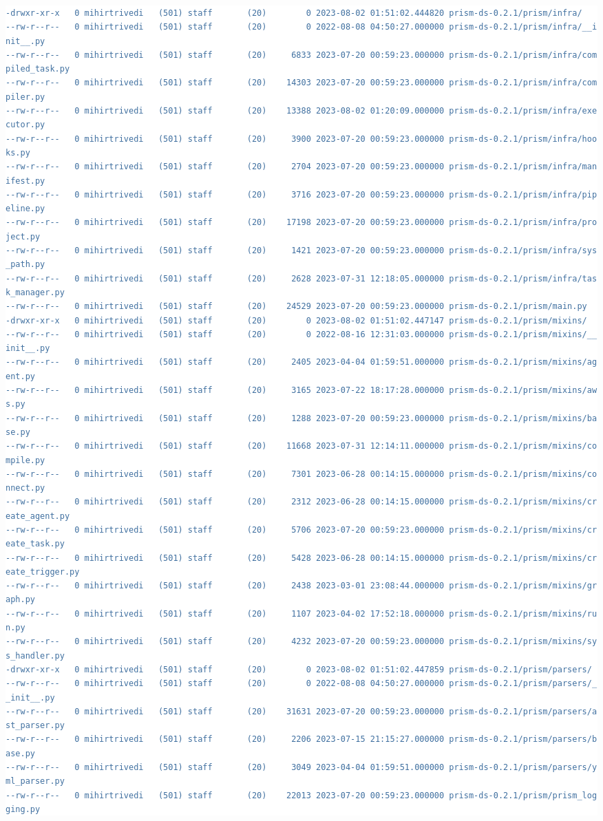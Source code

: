```diff
-drwxr-xr-x   0 mihirtrivedi   (501) staff       (20)        0 2023-08-02 01:51:02.444820 prism-ds-0.2.1/prism/infra/
--rw-r--r--   0 mihirtrivedi   (501) staff       (20)        0 2022-08-08 04:50:27.000000 prism-ds-0.2.1/prism/infra/__init__.py
--rw-r--r--   0 mihirtrivedi   (501) staff       (20)     6833 2023-07-20 00:59:23.000000 prism-ds-0.2.1/prism/infra/compiled_task.py
--rw-r--r--   0 mihirtrivedi   (501) staff       (20)    14303 2023-07-20 00:59:23.000000 prism-ds-0.2.1/prism/infra/compiler.py
--rw-r--r--   0 mihirtrivedi   (501) staff       (20)    13388 2023-08-02 01:20:09.000000 prism-ds-0.2.1/prism/infra/executor.py
--rw-r--r--   0 mihirtrivedi   (501) staff       (20)     3900 2023-07-20 00:59:23.000000 prism-ds-0.2.1/prism/infra/hooks.py
--rw-r--r--   0 mihirtrivedi   (501) staff       (20)     2704 2023-07-20 00:59:23.000000 prism-ds-0.2.1/prism/infra/manifest.py
--rw-r--r--   0 mihirtrivedi   (501) staff       (20)     3716 2023-07-20 00:59:23.000000 prism-ds-0.2.1/prism/infra/pipeline.py
--rw-r--r--   0 mihirtrivedi   (501) staff       (20)    17198 2023-07-20 00:59:23.000000 prism-ds-0.2.1/prism/infra/project.py
--rw-r--r--   0 mihirtrivedi   (501) staff       (20)     1421 2023-07-20 00:59:23.000000 prism-ds-0.2.1/prism/infra/sys_path.py
--rw-r--r--   0 mihirtrivedi   (501) staff       (20)     2628 2023-07-31 12:18:05.000000 prism-ds-0.2.1/prism/infra/task_manager.py
--rw-r--r--   0 mihirtrivedi   (501) staff       (20)    24529 2023-07-20 00:59:23.000000 prism-ds-0.2.1/prism/main.py
-drwxr-xr-x   0 mihirtrivedi   (501) staff       (20)        0 2023-08-02 01:51:02.447147 prism-ds-0.2.1/prism/mixins/
--rw-r--r--   0 mihirtrivedi   (501) staff       (20)        0 2022-08-16 12:31:03.000000 prism-ds-0.2.1/prism/mixins/__init__.py
--rw-r--r--   0 mihirtrivedi   (501) staff       (20)     2405 2023-04-04 01:59:51.000000 prism-ds-0.2.1/prism/mixins/agent.py
--rw-r--r--   0 mihirtrivedi   (501) staff       (20)     3165 2023-07-22 18:17:28.000000 prism-ds-0.2.1/prism/mixins/aws.py
--rw-r--r--   0 mihirtrivedi   (501) staff       (20)     1288 2023-07-20 00:59:23.000000 prism-ds-0.2.1/prism/mixins/base.py
--rw-r--r--   0 mihirtrivedi   (501) staff       (20)    11668 2023-07-31 12:14:11.000000 prism-ds-0.2.1/prism/mixins/compile.py
--rw-r--r--   0 mihirtrivedi   (501) staff       (20)     7301 2023-06-28 00:14:15.000000 prism-ds-0.2.1/prism/mixins/connect.py
--rw-r--r--   0 mihirtrivedi   (501) staff       (20)     2312 2023-06-28 00:14:15.000000 prism-ds-0.2.1/prism/mixins/create_agent.py
--rw-r--r--   0 mihirtrivedi   (501) staff       (20)     5706 2023-07-20 00:59:23.000000 prism-ds-0.2.1/prism/mixins/create_task.py
--rw-r--r--   0 mihirtrivedi   (501) staff       (20)     5428 2023-06-28 00:14:15.000000 prism-ds-0.2.1/prism/mixins/create_trigger.py
--rw-r--r--   0 mihirtrivedi   (501) staff       (20)     2438 2023-03-01 23:08:44.000000 prism-ds-0.2.1/prism/mixins/graph.py
--rw-r--r--   0 mihirtrivedi   (501) staff       (20)     1107 2023-04-02 17:52:18.000000 prism-ds-0.2.1/prism/mixins/run.py
--rw-r--r--   0 mihirtrivedi   (501) staff       (20)     4232 2023-07-20 00:59:23.000000 prism-ds-0.2.1/prism/mixins/sys_handler.py
-drwxr-xr-x   0 mihirtrivedi   (501) staff       (20)        0 2023-08-02 01:51:02.447859 prism-ds-0.2.1/prism/parsers/
--rw-r--r--   0 mihirtrivedi   (501) staff       (20)        0 2022-08-08 04:50:27.000000 prism-ds-0.2.1/prism/parsers/__init__.py
--rw-r--r--   0 mihirtrivedi   (501) staff       (20)    31631 2023-07-20 00:59:23.000000 prism-ds-0.2.1/prism/parsers/ast_parser.py
--rw-r--r--   0 mihirtrivedi   (501) staff       (20)     2206 2023-07-15 21:15:27.000000 prism-ds-0.2.1/prism/parsers/base.py
--rw-r--r--   0 mihirtrivedi   (501) staff       (20)     3049 2023-04-04 01:59:51.000000 prism-ds-0.2.1/prism/parsers/yml_parser.py
--rw-r--r--   0 mihirtrivedi   (501) staff       (20)    22013 2023-07-20 00:59:23.000000 prism-ds-0.2.1/prism/prism_logging.py
```